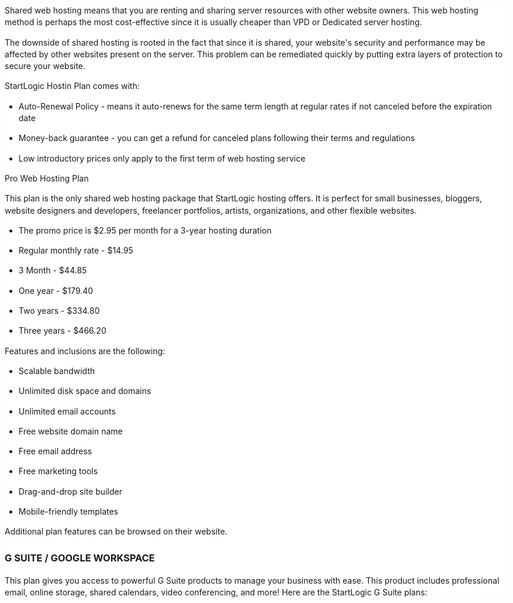 Shared web hosting means that you are renting and sharing server resources with other website owners. This web hosting method is perhaps the most cost-effective since it is usually cheaper than VPD or Dedicated server hosting.

The downside of shared hosting is rooted in the fact that since it is shared, your website's security and performance may be affected by other websites present on the server. This problem can be remediated quickly by putting extra layers of protection to secure your website.

StartLogic Hostin Plan comes with:

- Auto-Renewal Policy - means it auto-renews for the same term length at regular rates if not canceled before the expiration date

- Money-back guarantee - you can get a refund for canceled plans following their terms and regulations

- Low introductory prices only apply to the first term of web hosting service

Pro Web Hosting Plan

This plan is the only shared web hosting package that StartLogic hosting offers. It is perfect for small businesses, bloggers, website designers and developers, freelancer portfolios, artists, organizations, and other flexible websites.

- The promo price is $2.95 per month for a 3-year hosting duration

- Regular monthly rate - $14.95

- 3 Month - $44.85

- One year - $179.40

- Two years - $334.80

- Three years - $466.20

Features and inclusions are the following:

- Scalable bandwidth

- Unlimited disk space and domains

- Unlimited email accounts

- Free website domain name

- Free email address

- Free marketing tools

- Drag-and-drop site builder

- Mobile-friendly templates

Additional plan features can be browsed on their website.

### G SUITE / GOOGLE WORKSPACE

This plan gives you access to powerful G Suite products to manage your business with ease. This product includes professional email, online storage, shared calendars, video conferencing, and more! Here are the StartLogic G Suite plans:

